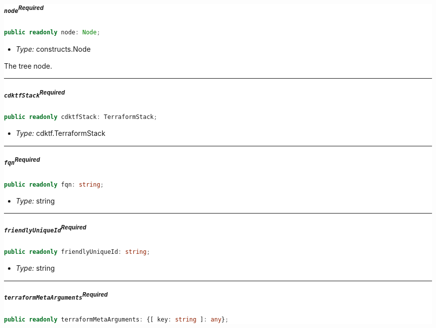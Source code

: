 ##### `node`<sup>Required</sup> <a name="node" id="rhizo-co-terraform-provider-oci.dataOciLimitsLimitDefinitions.DataOciLimitsLimitDefinitions.property.node"></a>

```typescript
public readonly node: Node;
```

- *Type:* constructs.Node

The tree node.

---

##### `cdktfStack`<sup>Required</sup> <a name="cdktfStack" id="rhizo-co-terraform-provider-oci.dataOciLimitsLimitDefinitions.DataOciLimitsLimitDefinitions.property.cdktfStack"></a>

```typescript
public readonly cdktfStack: TerraformStack;
```

- *Type:* cdktf.TerraformStack

---

##### `fqn`<sup>Required</sup> <a name="fqn" id="rhizo-co-terraform-provider-oci.dataOciLimitsLimitDefinitions.DataOciLimitsLimitDefinitions.property.fqn"></a>

```typescript
public readonly fqn: string;
```

- *Type:* string

---

##### `friendlyUniqueId`<sup>Required</sup> <a name="friendlyUniqueId" id="rhizo-co-terraform-provider-oci.dataOciLimitsLimitDefinitions.DataOciLimitsLimitDefinitions.property.friendlyUniqueId"></a>

```typescript
public readonly friendlyUniqueId: string;
```

- *Type:* string

---

##### `terraformMetaArguments`<sup>Required</sup> <a name="terraformMetaArguments" id="rhizo-co-terraform-provider-oci.dataOciLimitsLimitDefinitions.DataOciLimitsLimitDefinitions.property.terraformMetaArguments"></a>

```typescript
public readonly terraformMetaArguments: {[ key: string ]: any};
```
